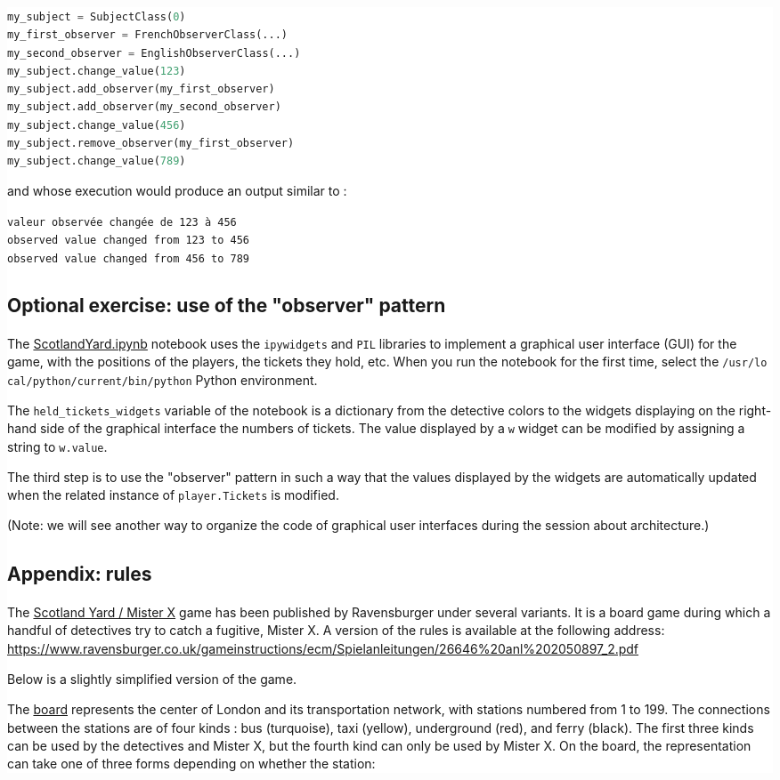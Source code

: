```python
my_subject = SubjectClass(0)
my_first_observer = FrenchObserverClass(...)
my_second_observer = EnglishObserverClass(...)
my_subject.change_value(123)
my_subject.add_observer(my_first_observer)
my_subject.add_observer(my_second_observer)
my_subject.change_value(456)
my_subject.remove_observer(my_first_observer)
my_subject.change_value(789)
```

and whose execution would produce an output similar to :

```
valeur observée changée de 123 à 456
observed value changed from 123 to 456
observed value changed from 456 to 789
```

## Optional exercise: use of the "observer" pattern

The [ScotlandYard.ipynb](./ScotlandYard.ipynb) notebook uses the `ipywidgets`
and `PIL` libraries to implement a graphical user interface (GUI) for the game, with
the positions of the players, the tickets they hold, etc. When you run the notebook
for the first time, select the `/usr/local/python/current/bin/python` Python
environment.

The `held_tickets_widgets` variable of the notebook is a dictionary from the
detective colors to the widgets displaying on the right-hand side of the graphical
interface the numbers of tickets. The value displayed by a `w` widget can be
modified by assigning a string to  `w.value`.

The third step is to use the "observer" pattern in such a way that the values
displayed by the widgets are automatically updated when the related instance of
`player.Tickets` is modified.

(Note: we will see another way to organize the code of graphical user interfaces
during the session about architecture.)

## Appendix: rules

The [Scotland Yard / Mister X](<https://en.wikipedia.org/wiki/Scotland_Yard_(board_game)>)
game has been published by Ravensburger under several variants. It is a board
game during which a handful of detectives try to catch a fugitive, Mister X. A
version of the rules is available at the following address:
https://www.ravensburger.co.uk/gameinstructions/ecm/Spielanleitungen/26646%20anl%202050897_2.pdf

Below is a slightly simplified version of the game.

The [board](./board.png) represents the center of London and its transportation
network, with stations numbered from 1 to 199. The connections between the
stations are of four kinds : bus (turquoise), taxi (yellow), underground (red),
and ferry (black). The first three kinds can be used by the detectives and
Mister X, but the fourth kind can only be used by Mister X. On the board, the
representation can take one of three forms depending on whether the station:

